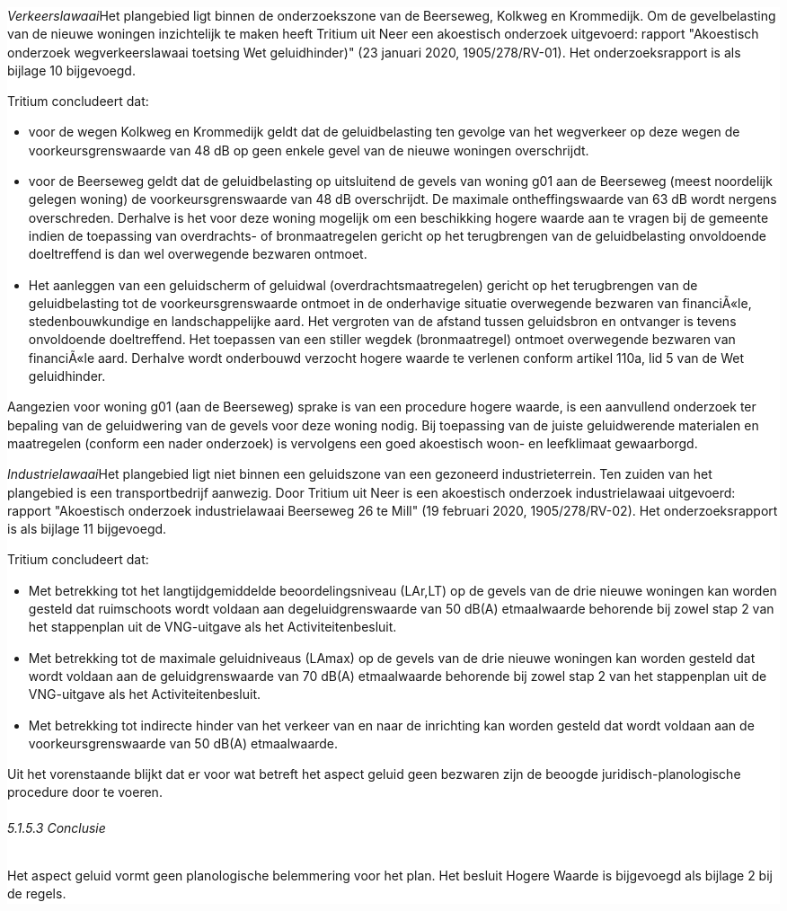 *Verkeerslawaai*Het plangebied ligt binnen de onderzoekszone van de Beerseweg, Kolkweg en Krommedijk. Om de gevelbelasting van de nieuwe woningen inzichtelijk te maken heeft Tritium uit Neer een akoestisch onderzoek uitgevoerd: rapport "Akoestisch onderzoek wegverkeerslawaai toetsing Wet geluidhinder)" (23 januari 2020, 1905/278/RV\-01\). Het onderzoeksrapport is als bijlage 10 bijgevoegd.

Tritium concludeert dat:

* voor de wegen Kolkweg en Krommedijk geldt dat de geluidbelasting ten gevolge van het wegverkeer op deze wegen de voorkeursgrenswaarde van 48 dB op geen enkele gevel van de nieuwe woningen overschrijdt.

* voor de Beerseweg geldt dat de geluidbelasting op uitsluitend de gevels van woning g01 aan de Beerseweg (meest noordelijk gelegen woning) de voorkeursgrenswaarde van 48 dB overschrijdt. De maximale ontheffingswaarde van 63 dB wordt nergens overschreden. Derhalve is het voor deze woning mogelijk om een beschikking hogere waarde aan te vragen bij de gemeente indien de toepassing van overdrachts\- of bronmaatregelen gericht op het terugbrengen van de geluidbelasting onvoldoende doeltreffend is dan wel overwegende bezwaren ontmoet.

* Het aanleggen van een geluidscherm of geluidwal (overdrachtsmaatregelen) gericht op het terugbrengen van de geluidbelasting tot de voorkeursgrenswaarde ontmoet in de onderhavige situatie overwegende bezwaren van financiÃ«le, stedenbouwkundige en landschappelijke aard. Het vergroten van de afstand tussen geluidsbron en ontvanger is tevens onvoldoende doeltreffend. Het toepassen van een stiller wegdek (bronmaatregel) ontmoet overwegende bezwaren van financiÃ«le aard. Derhalve wordt onderbouwd verzocht hogere waarde te verlenen conform artikel 110a, lid 5 van de Wet geluidhinder.

Aangezien voor woning g01 (aan de Beerseweg) sprake is van een procedure hogere waarde, is een aanvullend onderzoek ter bepaling van de geluidwering van de gevels voor deze woning nodig. Bij toepassing van de juiste geluidwerende materialen en maatregelen (conform een nader onderzoek) is vervolgens een goed akoestisch woon\- en leefklimaat gewaarborgd.

*Industrielawaai*Het plangebied ligt niet binnen een geluidszone van een gezoneerd industrieterrein. Ten zuiden van het plangebied is een transportbedrijf aanwezig. Door Tritium uit Neer is een akoestisch onderzoek industrielawaai uitgevoerd: rapport "Akoestisch onderzoek industrielawaai Beerseweg 26 te Mill" (19 februari 2020, 1905/278/RV\-02\). Het onderzoeksrapport is als bijlage 11 bijgevoegd.

Tritium concludeert dat:

* Met betrekking tot het langtijdgemiddelde beoordelingsniveau (LAr,LT) op de gevels van de drie nieuwe woningen kan worden gesteld dat ruimschoots wordt voldaan aan degeluidgrenswaarde van 50 dB(A) etmaalwaarde behorende bij zowel stap 2 van het stappenplan uit de VNG\-uitgave als het Activiteitenbesluit.

* Met betrekking tot de maximale geluidniveaus (LAmax) op de gevels van de drie nieuwe woningen kan worden gesteld dat wordt voldaan aan de geluidgrenswaarde van 70 dB(A) etmaalwaarde behorende bij zowel stap 2 van het stappenplan uit de VNG\-uitgave als het Activiteitenbesluit.

* Met betrekking tot indirecte hinder van het verkeer van en naar de inrichting kan worden gesteld dat wordt voldaan aan de voorkeursgrenswaarde van 50 dB(A) etmaalwaarde.

Uit het vorenstaande blijkt dat er voor wat betreft het aspect geluid geen bezwaren zijn de beoogde juridisch\-planologische procedure door te voeren.

###### 5\.1\.5\.3 Conclusie

Het aspect geluid vormt geen planologische belemmering voor het plan. Het besluit Hogere Waarde is bijgevoegd als bijlage 2 bij de regels.
